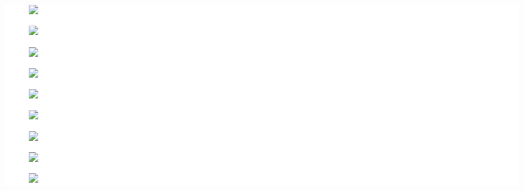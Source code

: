 <figure class="align-center">
  <a href="https://ingyu-lee.github.io/assets/images/translations/2/00106.png">
  <img src="https://ingyu-lee.github.io/assets/images/translations/2/00106.png">
  </a>
</figure>

<figure class="align-center">
  <a href="https://ingyu-lee.github.io/assets/images/translations/2/00107.png">
  <img src="https://ingyu-lee.github.io/assets/images/translations/2/00107.png">
  </a>
</figure>

<figure class="align-center">
  <a href="https://ingyu-lee.github.io/assets/images/translations/2/00108.png">
  <img src="https://ingyu-lee.github.io/assets/images/translations/2/00108.png">
  </a>
</figure>

<figure class="align-center">
  <a href="https://ingyu-lee.github.io/assets/images/translations/2/00109.png">
  <img src="https://ingyu-lee.github.io/assets/images/translations/2/00109.png">
  </a>
</figure>

<figure class="align-center">
  <a href="https://ingyu-lee.github.io/assets/images/translations/2/00110.png">
  <img src="https://ingyu-lee.github.io/assets/images/translations/2/00110.png">
  </a>
</figure>

<figure class="align-center">
  <a href="https://ingyu-lee.github.io/assets/images/translations/2/00111.png">
  <img src="https://ingyu-lee.github.io/assets/images/translations/2/00111.png">
  </a>
</figure>

<figure class="align-center">
  <a href="https://ingyu-lee.github.io/assets/images/translations/2/00112.png">
  <img src="https://ingyu-lee.github.io/assets/images/translations/2/00112.png">
  </a>
</figure>

<figure class="align-center">
  <a href="https://ingyu-lee.github.io/assets/images/translations/2/00113.png">
  <img src="https://ingyu-lee.github.io/assets/images/translations/2/00113.png">
  </a>
</figure>

<figure class="align-center">
  <a href="https://ingyu-lee.github.io/assets/images/translations/2/00114.png">
  <img src="https://ingyu-lee.github.io/assets/images/translations/2/00114.png">
  </a>
</figure>
